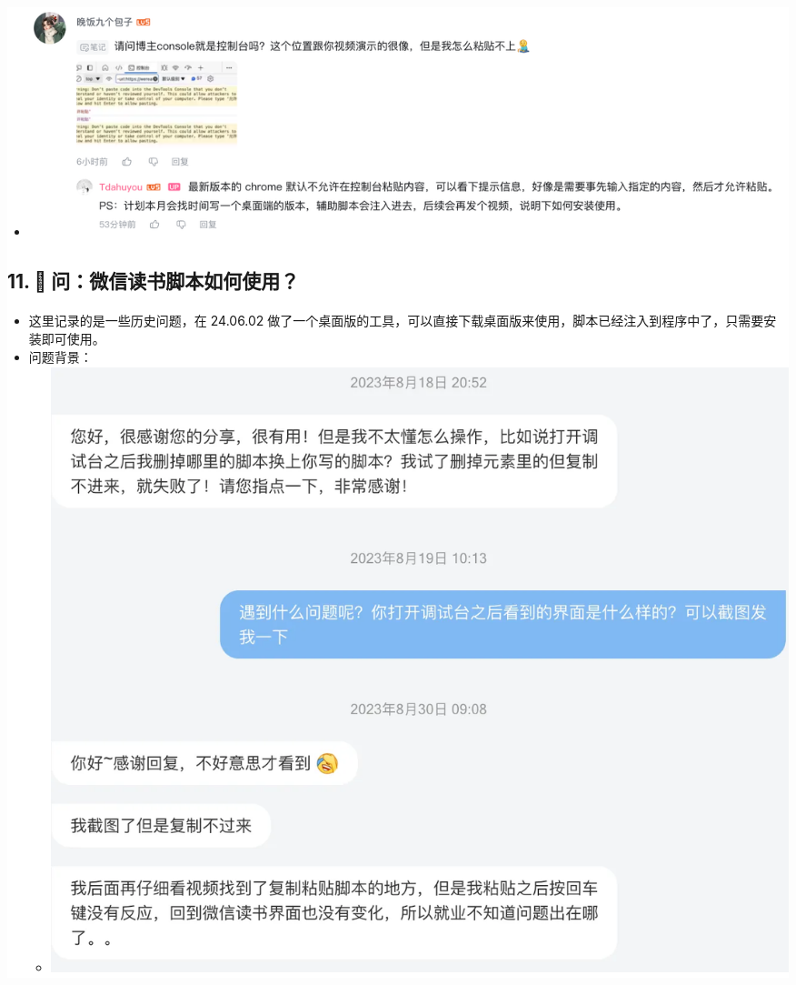   - ![](assets/2024-12-13-16-14-45.png)

## 11. 🤔 问：微信读书脚本如何使用？

- 这里记录的是一些历史问题，在 24.06.02 做了一个桌面版的工具，可以直接下载桌面版来使用，脚本已经注入到程序中了，只需要安装即可使用。
- 问题背景：
  - ![](assets/2024-12-13-16-17-50.png)